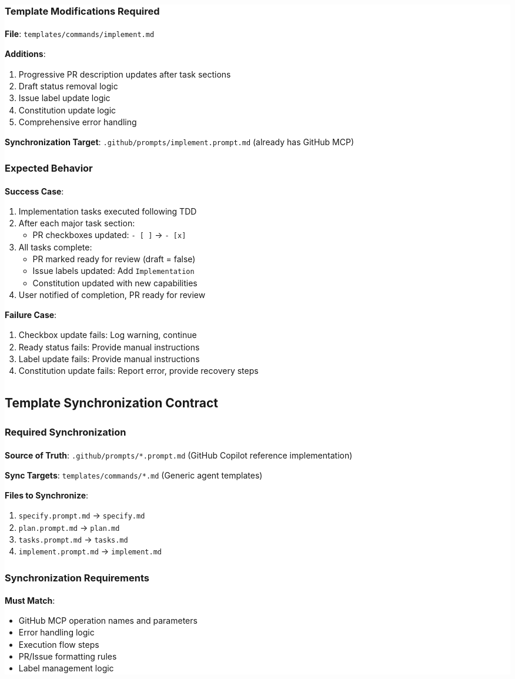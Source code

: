 ### Template Modifications Required

**File**: `templates/commands/implement.md`

**Additions**:
1. Progressive PR description updates after task sections
2. Draft status removal logic
3. Issue label update logic
4. Constitution update logic
5. Comprehensive error handling

**Synchronization Target**: `.github/prompts/implement.prompt.md` (already has GitHub MCP)

### Expected Behavior

**Success Case**:
1. Implementation tasks executed following TDD
2. After each major task section:
   - PR checkboxes updated: `- [ ]` → `- [x]`
3. All tasks complete:
   - PR marked ready for review (draft = false)
   - Issue labels updated: Add `Implementation`
   - Constitution updated with new capabilities
4. User notified of completion, PR ready for review

**Failure Case**:
1. Checkbox update fails: Log warning, continue
2. Ready status fails: Provide manual instructions
3. Label update fails: Provide manual instructions
4. Constitution update fails: Report error, provide recovery steps

## Template Synchronization Contract

### Required Synchronization

**Source of Truth**: `.github/prompts/*.prompt.md` (GitHub Copilot reference implementation)

**Sync Targets**: `templates/commands/*.md` (Generic agent templates)

**Files to Synchronize**:
1. `specify.prompt.md` → `specify.md`
2. `plan.prompt.md` → `plan.md`
3. `tasks.prompt.md` → `tasks.md`
4. `implement.prompt.md` → `implement.md`

### Synchronization Requirements

**Must Match**:
- GitHub MCP operation names and parameters
- Error handling logic
- Execution flow steps
- PR/Issue formatting rules
- Label management logic
